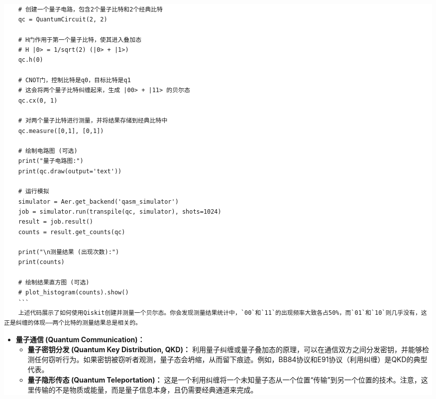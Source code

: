         # 创建一个量子电路，包含2个量子比特和2个经典比特
        qc = QuantumCircuit(2, 2)

        # H门作用于第一个量子比特，使其进入叠加态
        # H |0> = 1/sqrt(2) (|0> + |1>)
        qc.h(0)

        # CNOT门，控制比特是q0，目标比特是q1
        # 这会将两个量子比特纠缠起来，生成 |00> + |11> 的贝尔态
        qc.cx(0, 1)

        # 对两个量子比特进行测量，并将结果存储到经典比特中
        qc.measure([0,1], [0,1])

        # 绘制电路图 (可选)
        print("量子电路图:")
        print(qc.draw(output='text'))

        # 运行模拟
        simulator = Aer.get_backend('qasm_simulator')
        job = simulator.run(transpile(qc, simulator), shots=1024)
        result = job.result()
        counts = result.get_counts(qc)

        print("\n测量结果 (出现次数):")
        print(counts)

        # 绘制结果直方图 (可选)
        # plot_histogram(counts).show()
        ```
        上述代码展示了如何使用Qiskit创建并测量一个贝尔态。你会发现测量结果统计中，`00`和`11`的出现频率大致各占50%，而`01`和`10`则几乎没有，这正是纠缠的体现——两个比特的测量结果总是相关的。

*   **量子通信 (Quantum Communication)：**
    *   **量子密钥分发 (Quantum Key Distribution, QKD)：** 利用量子纠缠或量子叠加态的原理，可以在通信双方之间分发密钥，并能够检测任何窃听行为。如果密钥被窃听者观测，量子态会坍缩，从而留下痕迹。例如，BB84协议和E91协议（利用纠缠）是QKD的典型代表。
    *   **量子隐形传态 (Quantum Teleportation)：** 这是一个利用纠缠将一个未知量子态从一个位置“传输”到另一个位置的技术。注意，这里传输的不是物质或能量，而是量子信息本身，且仍需要经典通道来完成。
